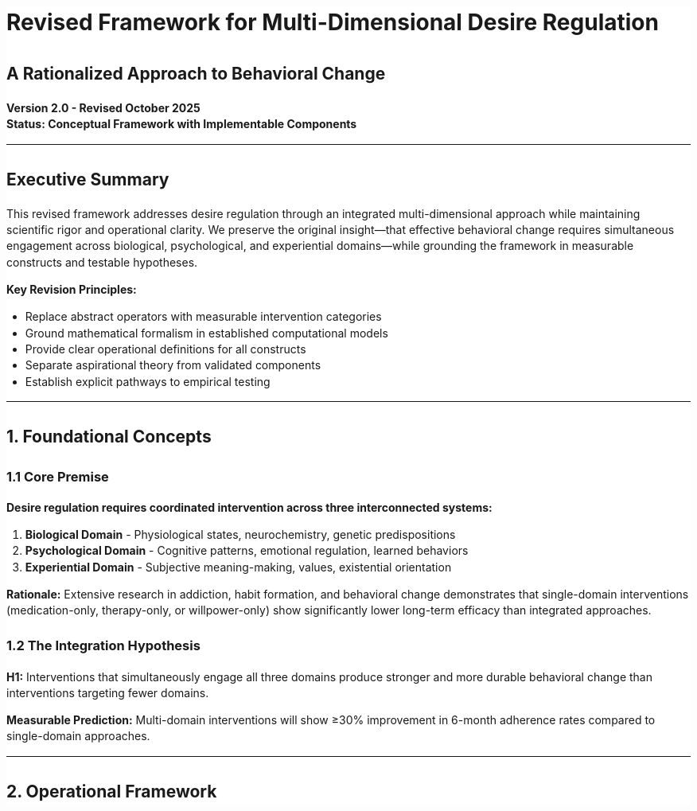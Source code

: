 # **Revised Framework for Multi-Dimensional Desire Regulation**

## **A Rationalized Approach to Behavioral Change**

**Version 2.0 \- Revised October 2025**  
 **Status: Conceptual Framework with Implementable Components**

---

## **Executive Summary**

This revised framework addresses desire regulation through an integrated multi-dimensional approach while maintaining scientific rigor and operational clarity. We preserve the original insight—that effective behavioral change requires simultaneous engagement across biological, psychological, and experiential domains—while grounding the framework in measurable constructs and testable hypotheses.

**Key Revision Principles:**

* Replace abstract operators with measurable intervention categories  
* Ground mathematical formalism in established computational models  
* Provide clear operational definitions for all constructs  
* Separate aspirational theory from validated components  
* Establish explicit pathways to empirical testing

---

## **1\. Foundational Concepts**

### **1.1 Core Premise**

**Desire regulation requires coordinated intervention across three interconnected systems:**

1. **Biological Domain** \- Physiological states, neurochemistry, genetic predispositions  
2. **Psychological Domain** \- Cognitive patterns, emotional regulation, learned behaviors  
3. **Experiential Domain** \- Subjective meaning-making, values, existential orientation

**Rationale:** Extensive research in addiction, habit formation, and behavioral change demonstrates that single-domain interventions (medication-only, therapy-only, or willpower-only) show significantly lower long-term efficacy than integrated approaches.

### **1.2 The Integration Hypothesis**

**H1:** Interventions that simultaneously engage all three domains produce stronger and more durable behavioral change than interventions targeting fewer domains.

**Measurable Prediction:** Multi-domain interventions will show ≥30% improvement in 6-month adherence rates compared to single-domain approaches.

---

## **2\. Operational Framework**
